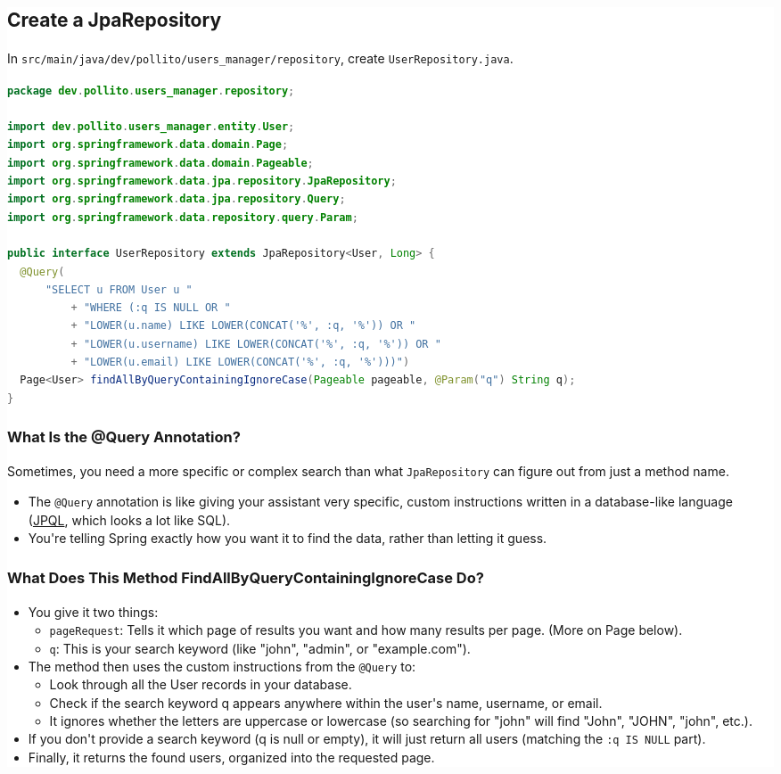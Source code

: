 ```yaml
```

## Create a JpaRepository

In `src/main/java/dev/pollito/users_manager/repository`, create `UserRepository.java`.

```java
package dev.pollito.users_manager.repository;

import dev.pollito.users_manager.entity.User;
import org.springframework.data.domain.Page;
import org.springframework.data.domain.Pageable;
import org.springframework.data.jpa.repository.JpaRepository;
import org.springframework.data.jpa.repository.Query;
import org.springframework.data.repository.query.Param;

public interface UserRepository extends JpaRepository<User, Long> {
  @Query(
      "SELECT u FROM User u "
          + "WHERE (:q IS NULL OR "
          + "LOWER(u.name) LIKE LOWER(CONCAT('%', :q, '%')) OR "
          + "LOWER(u.username) LIKE LOWER(CONCAT('%', :q, '%')) OR "
          + "LOWER(u.email) LIKE LOWER(CONCAT('%', :q, '%')))")
  Page<User> findAllByQueryContainingIgnoreCase(Pageable pageable, @Param("q") String q);
}
```

### What Is the @Query Annotation?

Sometimes, you need a more specific or complex search than what `JpaRepository` can figure out from just a method name.

* The `@Query` annotation is like giving your assistant very specific, custom instructions written in a database-like language ([JPQL](https://www.baeldung.com/spring-data-jpa-query), which looks a lot like SQL).
* You're telling Spring exactly how you want it to find the data, rather than letting it guess.

### What Does This Method FindAllByQueryContainingIgnoreCase Do?

* You give it two things:
  * `pageRequest`: Tells it which page of results you want and how many results per page. (More on Page below).
  * `q`: This is your search keyword (like "john", "admin", or "example.com").
* The method then uses the custom instructions from the `@Query` to:
  * Look through all the User records in your database.
  * Check if the search keyword q appears anywhere within the user's name, username, or email.
  * It ignores whether the letters are uppercase or lowercase (so searching for "john" will find "John", "JOHN", "john", etc.).
* If you don't provide a search keyword (q is null or empty), it will just return all users (matching the `:q IS NULL` part).
* Finally, it returns the found users, organized into the requested page.
